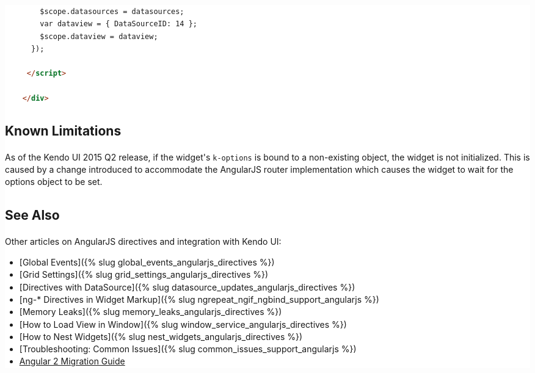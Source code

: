 ````html
        $scope.datasources = datasources;
        var dataview = { DataSourceID: 14 };
        $scope.dataview = dataview;
      });

     </script>

    </div>
````

## Known Limitations

As of the Kendo UI 2015 Q2 release, if the widget's `k-options` is bound to a non-existing object, the widget is not initialized. This is caused by a change introduced to accommodate the AngularJS router implementation which causes the widget to wait for the options object to be set.

## See Also

Other articles on AngularJS directives and integration with Kendo UI:

* [Global Events]({% slug global_events_angularjs_directives %})
* [Grid Settings]({% slug grid_settings_angularjs_directives %})
* [Directives with DataSource]({% slug datasource_updates_angularjs_directives %})
* [ng-* Directives in Widget Markup]({% slug ngrepeat_ngif_ngbind_support_angularjs %})
* [Memory Leaks]({% slug memory_leaks_angularjs_directives %})
* [How to Load View in Window]({% slug window_service_angularjs_directives %})
* [How to Nest Widgets]({% slug nest_widgets_angularjs_directives %})
* [Troubleshooting: Common Issues]({% slug common_issues_support_angularjs %})
* [Angular 2 Migration Guide](http://ngmigrate.telerik.com/)
